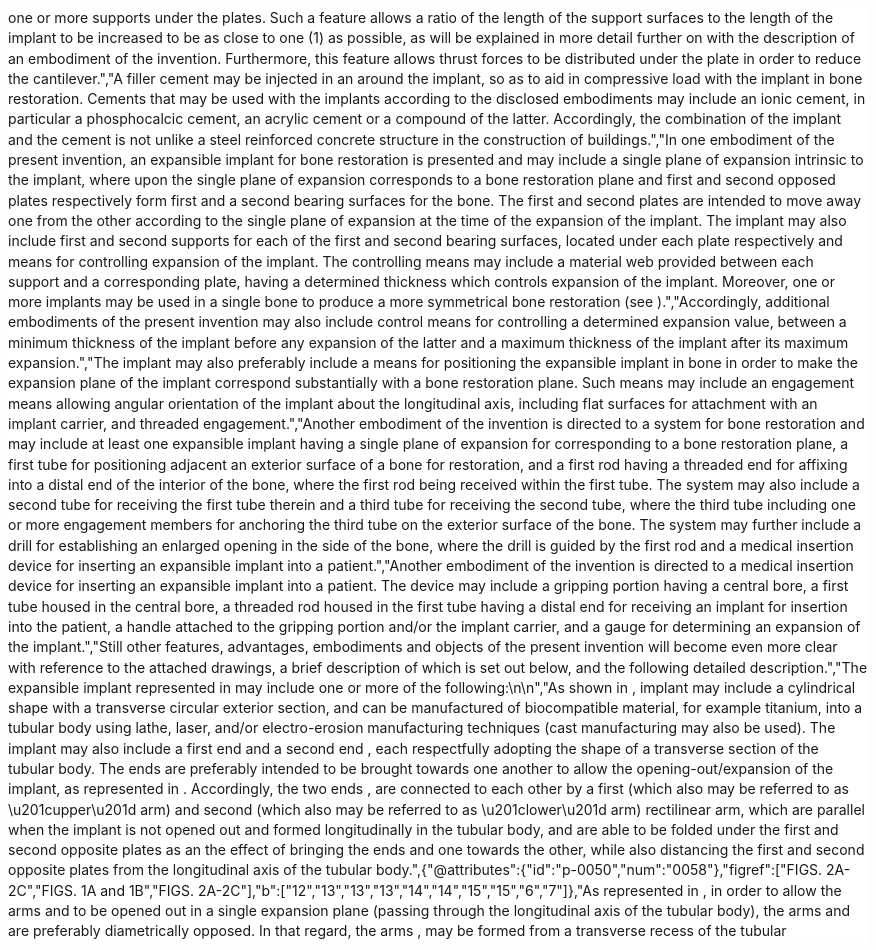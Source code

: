 one or more supports under the plates. Such a feature allows a ratio of the length of the support surfaces to the length of the implant to be increased to be as close to one (1) as possible, as will be explained in more detail further on with the description of an embodiment of the invention. Furthermore, this feature allows thrust forces to be distributed under the plate in order to reduce the cantilever.","A filler cement may be injected in an around the implant, so as to aid in compressive load with the implant in bone restoration. Cements that may be used with the implants according to the disclosed embodiments may include an ionic cement, in particular a phosphocalcic cement, an acrylic cement or a compound of the latter. Accordingly, the combination of the implant and the cement is not unlike a steel reinforced concrete structure in the construction of buildings.","In one embodiment of the present invention, an expansible implant for bone restoration is presented and may include a single plane of expansion intrinsic to the implant, where upon the single plane of expansion corresponds to a bone restoration plane and first and second opposed plates respectively form first and a second bearing surfaces for the bone. The first and second plates are intended to move away one from the other according to the single plane of expansion at the time of the expansion of the implant. The implant may also include first and second supports for each of the first and second bearing surfaces, located under each plate respectively and means for controlling expansion of the implant. The controlling means may include a material web provided between each support and a corresponding plate, having a determined thickness which controls expansion of the implant. Moreover, one or more implants may be used in a single bone to produce a more symmetrical bone restoration (see ).","Accordingly, additional embodiments of the present invention may also include control means for controlling a determined expansion value, between a minimum thickness of the implant before any expansion of the latter and a maximum thickness of the implant after its maximum expansion.","The implant may also preferably include a means for positioning the expansible implant in bone in order to make the expansion plane of the implant correspond substantially with a bone restoration plane. Such means may include an engagement means allowing angular orientation of the implant about the longitudinal axis, including flat surfaces for attachment with an implant carrier, and threaded engagement.","Another embodiment of the invention is directed to a system for bone restoration and may include at least one expansible implant having a single plane of expansion for corresponding to a bone restoration plane, a first tube for positioning adjacent an exterior surface of a bone for restoration, and a first rod having a threaded end for affixing into a distal end of the interior of the bone, where the first rod being received within the first tube. The system may also include a second tube for receiving the first tube therein and a third tube for receiving the second tube, where the third tube including one or more engagement members for anchoring the third tube on the exterior surface of the bone. The system may further include a drill for establishing an enlarged opening in the side of the bone, where the drill is guided by the first rod and a medical insertion device for inserting an expansible implant into a patient.","Another embodiment of the invention is directed to a medical insertion device for inserting an expansible implant into a patient. The device may include a gripping portion having a central bore, a first tube housed in the central bore, a threaded rod housed in the first tube having a distal end for receiving an implant for insertion into the patient, a handle attached to the gripping portion and\/or the implant carrier, and a gauge for determining an expansion of the implant.","Still other features, advantages, embodiments and objects of the present invention will become even more clear with reference to the attached drawings, a brief description of which is set out below, and the following detailed description.","The expansible implant  represented in  may include one or more of the following:\n\n","As shown in , implant  may include a cylindrical shape with a transverse circular exterior section, and can be manufactured of biocompatible material, for example titanium, into a tubular body using lathe, laser, and\/or electro-erosion manufacturing techniques (cast manufacturing may also be used). The implant  may also include a first end  and a second end , each respectfully adopting the shape of a transverse section of the tubular body. The ends are preferably intended to be brought towards one another to allow the opening-out\/expansion of the implant, as represented in . Accordingly, the two ends ,  are connected to each other by a first  (which also may be referred to as \u201cupper\u201d arm) and second  (which also may be referred to as \u201clower\u201d arm) rectilinear arm, which are parallel when the implant is not opened out and formed longitudinally in the tubular body, and are able to be folded under the first  and second  opposite plates as an the effect of bringing the ends  and  one towards the other, while also distancing the first  and second  opposite plates from the longitudinal axis  of the tubular body.",{"@attributes":{"id":"p-0050","num":"0058"},"figref":["FIGS. 2A-2C","FIGS. 1A and 1B","FIGS. 2A-2C"],"b":["12","13","13","13","14","14","15","15","6","7"]},"As represented in , in order to allow the arms  and  to be opened out in a single expansion plane  (passing through the longitudinal axis  of the tubular body), the arms  and  are preferably diametrically opposed. In that regard, the arms ,  may be formed from a transverse recess  of the tubular